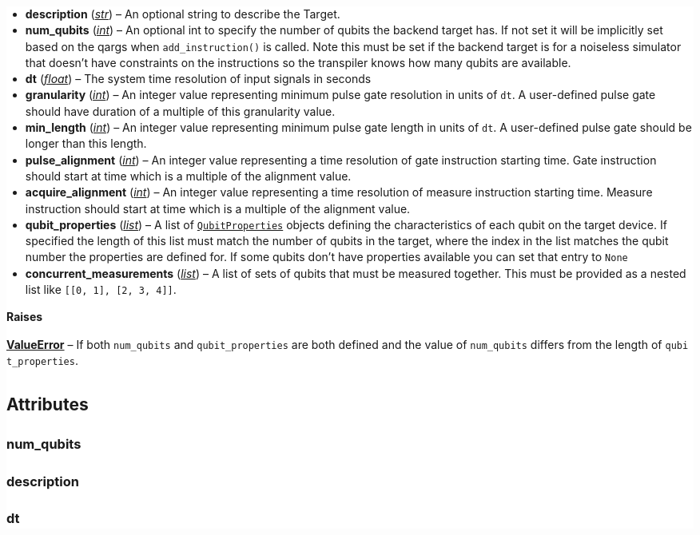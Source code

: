 *   **description** ([*str*](https://docs.python.org/3/library/stdtypes.html#str "(in Python v3.12)")) – An optional string to describe the Target.
*   **num\_qubits** ([*int*](https://docs.python.org/3/library/functions.html#int "(in Python v3.12)")) – An optional int to specify the number of qubits the backend target has. If not set it will be implicitly set based on the qargs when `add_instruction()` is called. Note this must be set if the backend target is for a noiseless simulator that doesn’t have constraints on the instructions so the transpiler knows how many qubits are available.
*   **dt** ([*float*](https://docs.python.org/3/library/functions.html#float "(in Python v3.12)")) – The system time resolution of input signals in seconds
*   **granularity** ([*int*](https://docs.python.org/3/library/functions.html#int "(in Python v3.12)")) – An integer value representing minimum pulse gate resolution in units of `dt`. A user-defined pulse gate should have duration of a multiple of this granularity value.
*   **min\_length** ([*int*](https://docs.python.org/3/library/functions.html#int "(in Python v3.12)")) – An integer value representing minimum pulse gate length in units of `dt`. A user-defined pulse gate should be longer than this length.
*   **pulse\_alignment** ([*int*](https://docs.python.org/3/library/functions.html#int "(in Python v3.12)")) – An integer value representing a time resolution of gate instruction starting time. Gate instruction should start at time which is a multiple of the alignment value.
*   **acquire\_alignment** ([*int*](https://docs.python.org/3/library/functions.html#int "(in Python v3.12)")) – An integer value representing a time resolution of measure instruction starting time. Measure instruction should start at time which is a multiple of the alignment value.
*   **qubit\_properties** ([*list*](https://docs.python.org/3/library/stdtypes.html#list "(in Python v3.12)")) – A list of [`QubitProperties`](qiskit.providers.QubitProperties "qiskit.providers.QubitProperties") objects defining the characteristics of each qubit on the target device. If specified the length of this list must match the number of qubits in the target, where the index in the list matches the qubit number the properties are defined for. If some qubits don’t have properties available you can set that entry to `None`
*   **concurrent\_measurements** ([*list*](https://docs.python.org/3/library/stdtypes.html#list "(in Python v3.12)")) – A list of sets of qubits that must be measured together. This must be provided as a nested list like `[[0, 1], [2, 3, 4]]`.

**Raises**

[**ValueError**](https://docs.python.org/3/library/exceptions.html#ValueError "(in Python v3.12)") – If both `num_qubits` and `qubit_properties` are both defined and the value of `num_qubits` differs from the length of `qubit_properties`.

## Attributes

<span id="qiskit.transpiler.Target.num_qubits" />

### num\_qubits

<span id="qiskit.transpiler.Target.description" />

### description

<span id="qiskit.transpiler.Target.dt" />

### dt

<span id="qiskit.transpiler.Target.granularity" />
